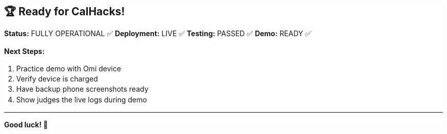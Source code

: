 
## 🏆 Ready for CalHacks!

**Status:** FULLY OPERATIONAL ✅
**Deployment:** LIVE ✅
**Testing:** PASSED ✅
**Demo:** READY ✅

**Next Steps:**
1. Practice demo with Omi device
2. Verify device is charged
3. Have backup phone screenshots ready
4. Show judges the live logs during demo

---

**Good luck! 🚀**
